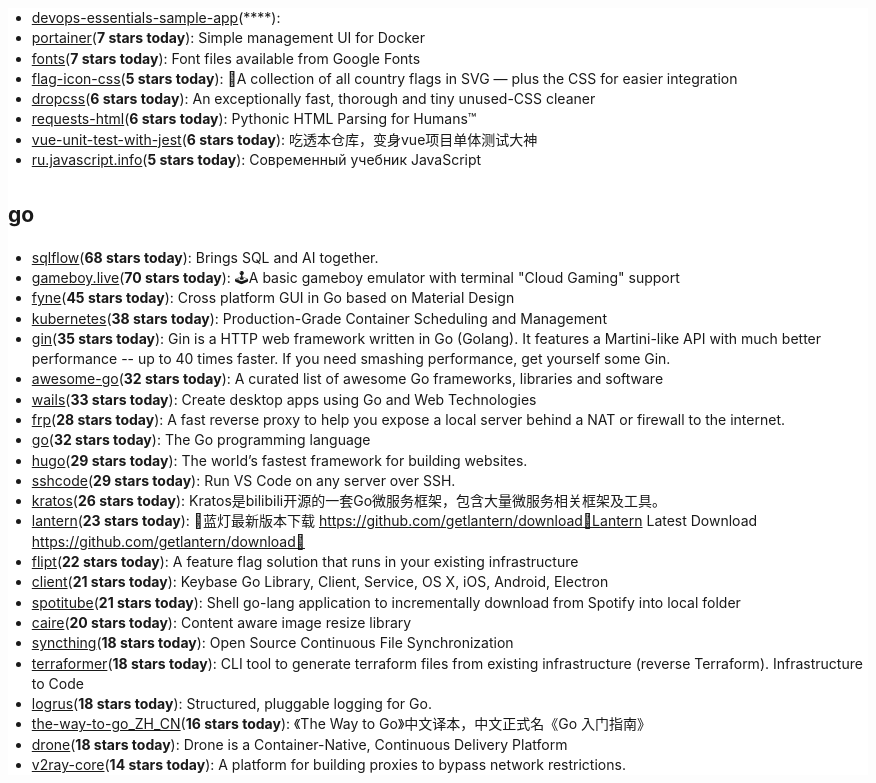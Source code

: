 * [devops-essentials-sample-app](https://github.com/linuxacademy/devops-essentials-sample-app)(****): 
* [portainer](https://github.com/portainer/portainer)(**7 stars today**): Simple management UI for Docker
* [fonts](https://github.com/google/fonts)(**7 stars today**): Font files available from Google Fonts
* [flag-icon-css](https://github.com/lipis/flag-icon-css)(**5 stars today**): 🎏A collection of all country flags in SVG — plus the CSS for easier integration
* [dropcss](https://github.com/leeoniya/dropcss)(**6 stars today**): An exceptionally fast, thorough and tiny unused-CSS cleaner
* [requests-html](https://github.com/kennethreitz/requests-html)(**6 stars today**): Pythonic HTML Parsing for Humans™
* [vue-unit-test-with-jest](https://github.com/holylovelqq/vue-unit-test-with-jest)(**6 stars today**): 吃透本仓库，变身vue项目单体测试大神
* [ru.javascript.info](https://github.com/javascript-tutorial/ru.javascript.info)(**5 stars today**): Современный учебник JavaScript

## go
* [sqlflow](https://github.com/sql-machine-learning/sqlflow)(**68 stars today**): Brings SQL and AI together.
* [gameboy.live](https://github.com/HFO4/gameboy.live)(**70 stars today**): 🕹️A basic gameboy emulator with terminal "Cloud Gaming" support
* [fyne](https://github.com/fyne-io/fyne)(**45 stars today**): Cross platform GUI in Go based on Material Design
* [kubernetes](https://github.com/kubernetes/kubernetes)(**38 stars today**): Production-Grade Container Scheduling and Management
* [gin](https://github.com/gin-gonic/gin)(**35 stars today**): Gin is a HTTP web framework written in Go (Golang). It features a Martini-like API with much better performance -- up to 40 times faster. If you need smashing performance, get yourself some Gin.
* [awesome-go](https://github.com/avelino/awesome-go)(**32 stars today**): A curated list of awesome Go frameworks, libraries and software
* [wails](https://github.com/wailsapp/wails)(**33 stars today**): Create desktop apps using Go and Web Technologies
* [frp](https://github.com/fatedier/frp)(**28 stars today**): A fast reverse proxy to help you expose a local server behind a NAT or firewall to the internet.
* [go](https://github.com/golang/go)(**32 stars today**): The Go programming language
* [hugo](https://github.com/gohugoio/hugo)(**29 stars today**): The world’s fastest framework for building websites.
* [sshcode](https://github.com/cdr/sshcode)(**29 stars today**): Run VS Code on any server over SSH.
* [kratos](https://github.com/bilibili/kratos)(**26 stars today**): Kratos是bilibili开源的一套Go微服务框架，包含大量微服务相关框架及工具。
* [lantern](https://github.com/getlantern/lantern)(**23 stars today**): 🔴蓝灯最新版本下载 https://github.com/getlantern/download🔴Lantern Latest Download https://github.com/getlantern/download🔴
* [flipt](https://github.com/markphelps/flipt)(**22 stars today**): A feature flag solution that runs in your existing infrastructure
* [client](https://github.com/keybase/client)(**21 stars today**): Keybase Go Library, Client, Service, OS X, iOS, Android, Electron
* [spotitube](https://github.com/streambinder/spotitube)(**21 stars today**): Shell go-lang application to incrementally download from Spotify into local folder
* [caire](https://github.com/esimov/caire)(**20 stars today**): Content aware image resize library
* [syncthing](https://github.com/syncthing/syncthing)(**18 stars today**): Open Source Continuous File Synchronization
* [terraformer](https://github.com/GoogleCloudPlatform/terraformer)(**18 stars today**): CLI tool to generate terraform files from existing infrastructure (reverse Terraform). Infrastructure to Code
* [logrus](https://github.com/sirupsen/logrus)(**18 stars today**): Structured, pluggable logging for Go.
* [the-way-to-go_ZH_CN](https://github.com/Unknwon/the-way-to-go_ZH_CN)(**16 stars today**): 《The Way to Go》中文译本，中文正式名《Go 入门指南》
* [drone](https://github.com/drone/drone)(**18 stars today**): Drone is a Container-Native, Continuous Delivery Platform
* [v2ray-core](https://github.com/v2ray/v2ray-core)(**14 stars today**): A platform for building proxies to bypass network restrictions.